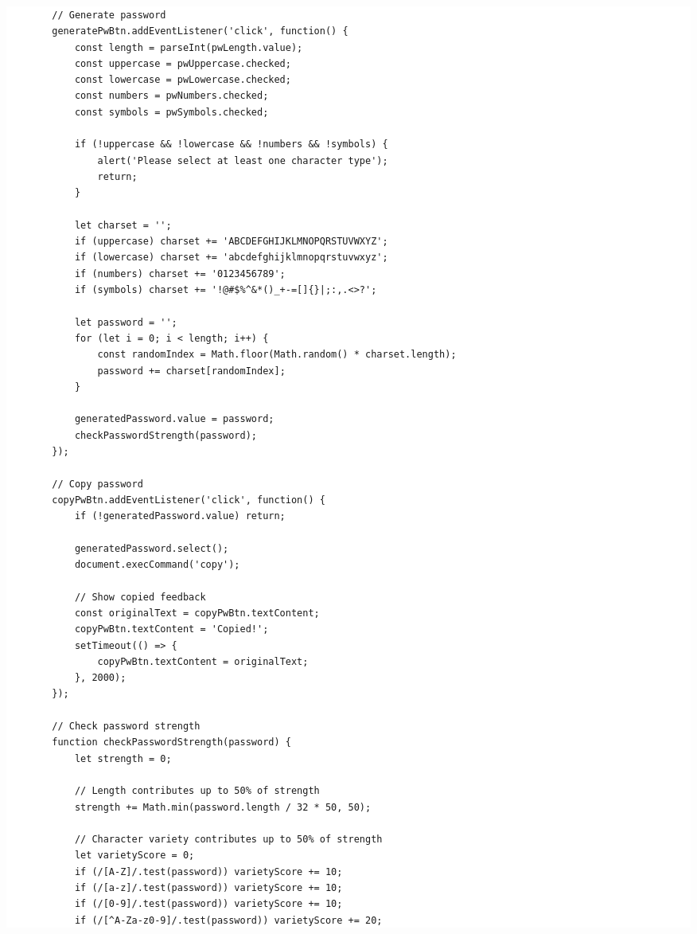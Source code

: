            // Generate password
            generatePwBtn.addEventListener('click', function() {
                const length = parseInt(pwLength.value);
                const uppercase = pwUppercase.checked;
                const lowercase = pwLowercase.checked;
                const numbers = pwNumbers.checked;
                const symbols = pwSymbols.checked;
                
                if (!uppercase && !lowercase && !numbers && !symbols) {
                    alert('Please select at least one character type');
                    return;
                }
                
                let charset = '';
                if (uppercase) charset += 'ABCDEFGHIJKLMNOPQRSTUVWXYZ';
                if (lowercase) charset += 'abcdefghijklmnopqrstuvwxyz';
                if (numbers) charset += '0123456789';
                if (symbols) charset += '!@#$%^&*()_+-=[]{}|;:,.<>?';
                
                let password = '';
                for (let i = 0; i < length; i++) {
                    const randomIndex = Math.floor(Math.random() * charset.length);
                    password += charset[randomIndex];
                }
                
                generatedPassword.value = password;
                checkPasswordStrength(password);
            });
            
            // Copy password
            copyPwBtn.addEventListener('click', function() {
                if (!generatedPassword.value) return;
                
                generatedPassword.select();
                document.execCommand('copy');
                
                // Show copied feedback
                const originalText = copyPwBtn.textContent;
                copyPwBtn.textContent = 'Copied!';
                setTimeout(() => {
                    copyPwBtn.textContent = originalText;
                }, 2000);
            });
            
            // Check password strength
            function checkPasswordStrength(password) {
                let strength = 0;
                
                // Length contributes up to 50% of strength
                strength += Math.min(password.length / 32 * 50, 50);
                
                // Character variety contributes up to 50% of strength
                let varietyScore = 0;
                if (/[A-Z]/.test(password)) varietyScore += 10;
                if (/[a-z]/.test(password)) varietyScore += 10;
                if (/[0-9]/.test(password)) varietyScore += 10;
                if (/[^A-Za-z0-9]/.test(password)) varietyScore += 20;
                